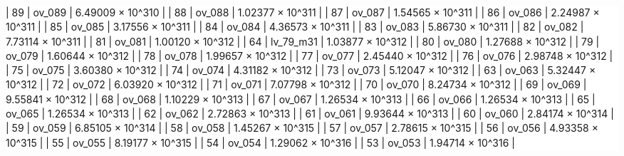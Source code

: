 | 89 | ov_089 | 6.49009 × 10^310 |
| 88 | ov_088 | 1.02377 × 10^311 |
| 87 | ov_087 | 1.54565 × 10^311 |
| 86 | ov_086 | 2.24987 × 10^311 |
| 85 | ov_085 | 3.17556 × 10^311 |
| 84 | ov_084 | 4.36573 × 10^311 |
| 83 | ov_083 | 5.86730 × 10^311 |
| 82 | ov_082 | 7.73114 × 10^311 |
| 81 | ov_081 | 1.00120 × 10^312 |
| 64 | lv_79_m31 | 1.03877 × 10^312 |
| 80 | ov_080 | 1.27688 × 10^312 |
| 79 | ov_079 | 1.60644 × 10^312 |
| 78 | ov_078 | 1.99657 × 10^312 |
| 77 | ov_077 | 2.45440 × 10^312 |
| 76 | ov_076 | 2.98748 × 10^312 |
| 75 | ov_075 | 3.60380 × 10^312 |
| 74 | ov_074 | 4.31182 × 10^312 |
| 73 | ov_073 | 5.12047 × 10^312 |
| 63 | ov_063 | 5.32447 × 10^312 |
| 72 | ov_072 | 6.03920 × 10^312 |
| 71 | ov_071 | 7.07798 × 10^312 |
| 70 | ov_070 | 8.24734 × 10^312 |
| 69 | ov_069 | 9.55841 × 10^312 |
| 68 | ov_068 | 1.10229 × 10^313 |
| 67 | ov_067 | 1.26534 × 10^313 |
| 66 | ov_066 | 1.26534 × 10^313 |
| 65 | ov_065 | 1.26534 × 10^313 |
| 62 | ov_062 | 2.72863 × 10^313 |
| 61 | ov_061 | 9.93644 × 10^313 |
| 60 | ov_060 | 2.84174 × 10^314 |
| 59 | ov_059 | 6.85105 × 10^314 |
| 58 | ov_058 | 1.45267 × 10^315 |
| 57 | ov_057 | 2.78615 × 10^315 |
| 56 | ov_056 | 4.93358 × 10^315 |
| 55 | ov_055 | 8.19177 × 10^315 |
| 54 | ov_054 | 1.29062 × 10^316 |
| 53 | ov_053 | 1.94714 × 10^316 |